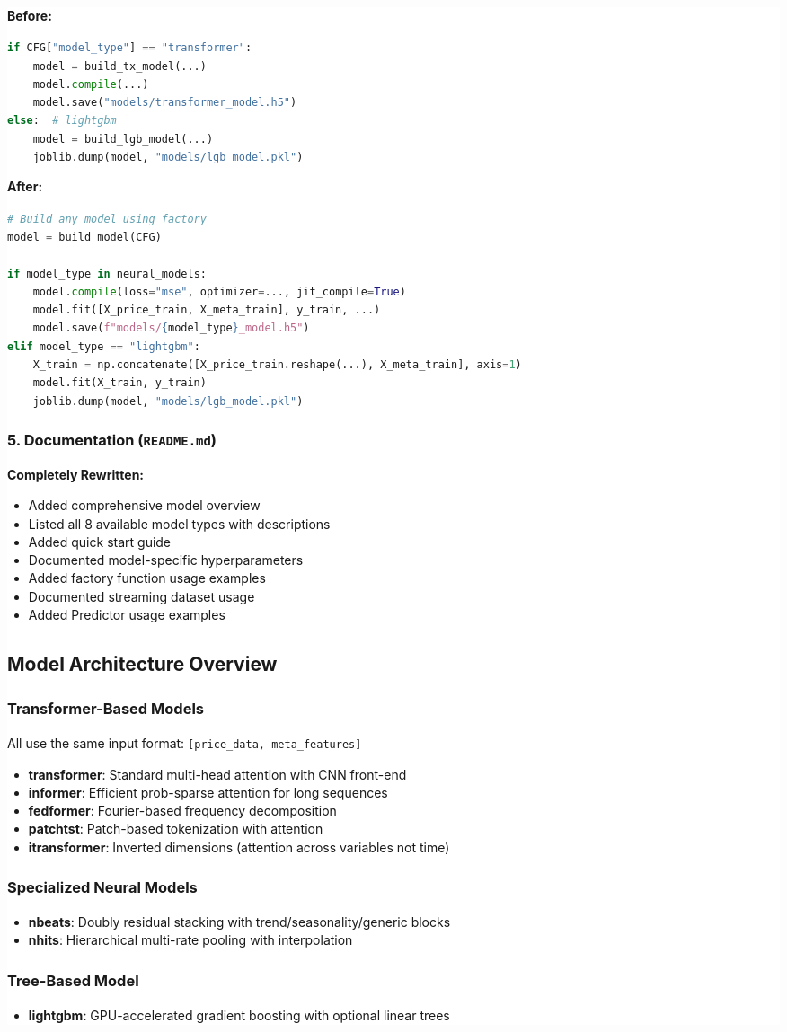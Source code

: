 **Before:**
```python
if CFG["model_type"] == "transformer":
    model = build_tx_model(...)
    model.compile(...)
    model.save("models/transformer_model.h5")
else:  # lightgbm
    model = build_lgb_model(...)
    joblib.dump(model, "models/lgb_model.pkl")
```

**After:**
```python
# Build any model using factory
model = build_model(CFG)

if model_type in neural_models:
    model.compile(loss="mse", optimizer=..., jit_compile=True)
    model.fit([X_price_train, X_meta_train], y_train, ...)
    model.save(f"models/{model_type}_model.h5")
elif model_type == "lightgbm":
    X_train = np.concatenate([X_price_train.reshape(...), X_meta_train], axis=1)
    model.fit(X_train, y_train)
    joblib.dump(model, "models/lgb_model.pkl")
```

### 5. Documentation (`README.md`)
**Completely Rewritten:**
- Added comprehensive model overview
- Listed all 8 available model types with descriptions
- Added quick start guide
- Documented model-specific hyperparameters
- Added factory function usage examples
- Documented streaming dataset usage
- Added Predictor usage examples

## Model Architecture Overview

### Transformer-Based Models
All use the same input format: `[price_data, meta_features]`
- **transformer**: Standard multi-head attention with CNN front-end
- **informer**: Efficient prob-sparse attention for long sequences
- **fedformer**: Fourier-based frequency decomposition
- **patchtst**: Patch-based tokenization with attention
- **itransformer**: Inverted dimensions (attention across variables not time)

### Specialized Neural Models
- **nbeats**: Doubly residual stacking with trend/seasonality/generic blocks
- **nhits**: Hierarchical multi-rate pooling with interpolation

### Tree-Based Model
- **lightgbm**: GPU-accelerated gradient boosting with optional linear trees
